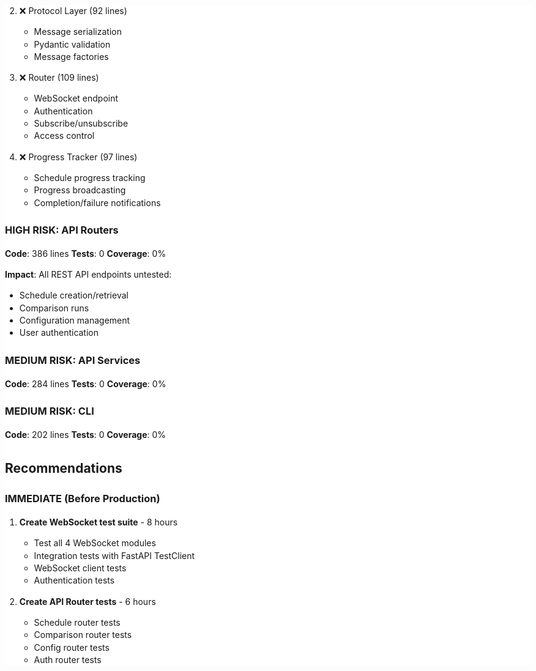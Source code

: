 2. ❌ Protocol Layer (92 lines)
   - Message serialization
   - Pydantic validation
   - Message factories

3. ❌ Router (109 lines)
   - WebSocket endpoint
   - Authentication
   - Subscribe/unsubscribe
   - Access control

4. ❌ Progress Tracker (97 lines)
   - Schedule progress tracking
   - Progress broadcasting
   - Completion/failure notifications

### HIGH RISK: API Routers
**Code**: 386 lines
**Tests**: 0
**Coverage**: 0%

**Impact**: All REST API endpoints untested:
- Schedule creation/retrieval
- Comparison runs
- Configuration management
- User authentication

### MEDIUM RISK: API Services
**Code**: 284 lines
**Tests**: 0
**Coverage**: 0%

### MEDIUM RISK: CLI
**Code**: 202 lines
**Tests**: 0
**Coverage**: 0%

## Recommendations

### IMMEDIATE (Before Production)
1. **Create WebSocket test suite** - 8 hours
   - Test all 4 WebSocket modules
   - Integration tests with FastAPI TestClient
   - WebSocket client tests
   - Authentication tests

2. **Create API Router tests** - 6 hours
   - Schedule router tests
   - Comparison router tests
   - Config router tests
   - Auth router tests
